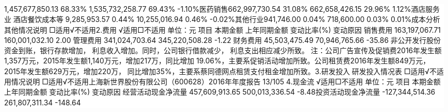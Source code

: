 1,457,677,850.13
68.33%
1,535,732,258.77
69.43%
-1.10%医药销售662,997,730.54
31.08%
662,658,426.15
29.96%
1.12%酒店服务业
酒店餐饮成本等
9,285,953.57
0.44%
10,255,016.94
0.46%
-0.02%其他行业941,746.00
0.04%
718,600.00
0.03%
0.01%成本分析其他情况说明
□适用√不适用2.费用
√适用□不适用
单位：元
项目
本期金额
上年同期金额
变动比率(%)
变动原因
销售费用
163,197,067.71
160,001,032.10
2.00
管理费用
341,024,703.64
345,220,508.28
-1.22
财务费用
45,503,475.49
70,946,765.66
-35.86
非公开发行股份资金到账，银行存款增加，
利息收入增加。同时，公司银行借款减少，
利息支出相应减少所致。
注：公司广告宣传及促销费2016年发生额1,357万元，2015年发生额1,140万元，增加217万，同比增加
19.06%，主要系促销活动增加所致。公司租赁费2016年发生额849万元，2015年发生额629万元，增加220万，
同比增加35%，主要系蔡同德网点租赁支付租金增加所致。3.研发投入
研发投入情况表
□适用√不适用情况说明
□适用√不适用上海新世界股份有限公司（600628）2016年年度报告
13/105
4.现金流
√适用□不适用
单位：元
项目
本期金额
上年同期金额
变动比率(%)
变动原因
经营活动现金净流量
457,609,913.65
500,013,336.54
-8.48投资活动现金净流量
-127,344,514.36
261,807,311.34
-148.64